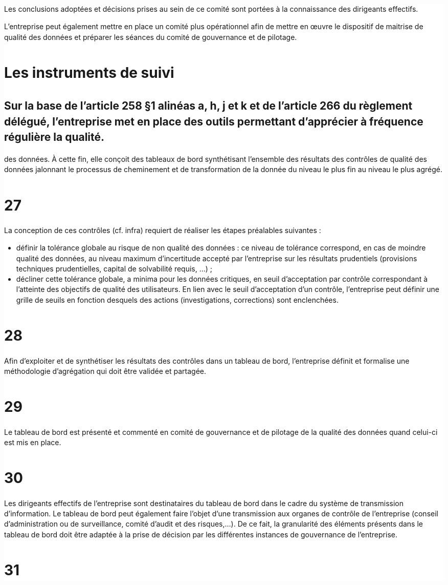 Les conclusions adoptées et décisions prises au sein de ce comité sont portées à la connaissance des dirigeants effectifs.

L’entreprise peut également mettre en place un comité plus opérationnel afin de mettre en œuvre le dispositif de maitrise de qualité des données et préparer les séances du comité de gouvernance et de pilotage.

# Les instruments de suivi

Sur la base de l’article 258 §1 alinéas a, h, j et k et de l’article 266 du règlement délégué, l’entreprise met en place des outils permettant d’apprécier à fréquence régulière la qualité.
---
des données. À cette fin, elle conçoit des tableaux de bord synthétisant l’ensemble des résultats des contrôles de qualité des données jalonnant le processus de cheminement et de transformation de la donnée du niveau le plus fin au niveau le plus agrégé.

# 27

La conception de ces contrôles (cf. infra) requiert de réaliser les étapes préalables suivantes :

- définir la tolérance globale au risque de non qualité des données : ce niveau de tolérance correspond, en cas de moindre qualité des données, au niveau maximum d’incertitude accepté par l’entreprise sur les résultats prudentiels (provisions techniques prudentielles, capital de solvabilité requis, …) ;
- décliner cette tolérance globale, a minima pour les données critiques, en seuil d’acceptation par contrôle correspondant à l’atteinte des objectifs de qualité des utilisateurs. En lien avec le seuil d’acceptation d’un contrôle, l’entreprise peut définir une grille de seuils en fonction desquels des actions (investigations, corrections) sont enclenchées.

# 28

Afin d’exploiter et de synthétiser les résultats des contrôles dans un tableau de bord, l’entreprise définit et formalise une méthodologie d’agrégation qui doit être validée et partagée.

# 29

Le tableau de bord est présenté et commenté en comité de gouvernance et de pilotage de la qualité des données quand celui-ci est mis en place.

# 30

Les dirigeants effectifs de l’entreprise sont destinataires du tableau de bord dans le cadre du système de transmission d’information. Le tableau de bord peut également faire l’objet d’une transmission aux organes de contrôle de l’entreprise (conseil d’administration ou de surveillance, comité d’audit et des risques,…). De ce fait, la granularité des éléments présents dans le tableau de bord doit être adaptée à la prise de décision par les différentes instances de gouvernance de l’entreprise.

# 31
